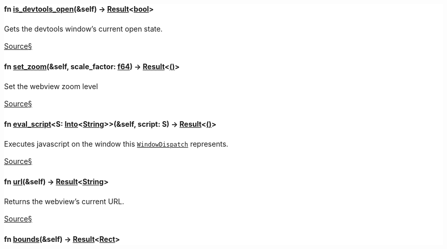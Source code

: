 #### fn [is\_devtools\_open](https://docs.rs/tauri-runtime/2.5.1/x86_64-unknown-linux-gnu/tauri_runtime/trait.WebviewDispatch.html#tymethod.is_devtools_open)(&self) -> [Result](https://docs.rs/tauri-runtime/2.5.1/x86_64-unknown-linux-gnu/tauri_runtime/type.Result.html "type tauri_runtime::Result")<[bool](https://doc.rust-lang.org/nightly/std/primitive.bool.html)>

Gets the devtools window’s current open state.

[Source](../../src/tauri/test/mock_runtime.rs.html#546-548)[§](#method.set_zoom)

#### fn [set\_zoom](https://docs.rs/tauri-runtime/2.5.1/x86_64-unknown-linux-gnu/tauri_runtime/trait.WebviewDispatch.html#tymethod.set_zoom)(&self, scale\_factor: [f64](https://doc.rust-lang.org/nightly/std/primitive.f64.html)) -> [Result](https://docs.rs/tauri-runtime/2.5.1/x86_64-unknown-linux-gnu/tauri_runtime/type.Result.html "type tauri_runtime::Result")<[()](https://doc.rust-lang.org/nightly/std/primitive.unit.html)>

Set the webview zoom level

[Source](../../src/tauri/test/mock_runtime.rs.html#550-557)[§](#method.eval_script)

#### fn [eval\_script](https://docs.rs/tauri-runtime/2.5.1/x86_64-unknown-linux-gnu/tauri_runtime/trait.WebviewDispatch.html#tymethod.eval_script)<S: [Into](https://doc.rust-lang.org/nightly/core/convert/trait.Into.html "trait core::convert::Into")<[String](https://doc.rust-lang.org/nightly/alloc/string/struct.String.html "struct alloc::string::String")>>(&self, script: S) -> [Result](https://docs.rs/tauri-runtime/2.5.1/x86_64-unknown-linux-gnu/tauri_runtime/type.Result.html "type tauri_runtime::Result")<[()](https://doc.rust-lang.org/nightly/std/primitive.unit.html)>

Executes javascript on the window this [`WindowDispatch`](https://docs.rs/tauri-runtime/2.5.1/x86_64-unknown-linux-gnu/tauri_runtime/trait.WindowDispatch.html "trait tauri_runtime::WindowDispatch") represents.

[Source](../../src/tauri/test/mock_runtime.rs.html#559-561)[§](#method.url)

#### fn [url](https://docs.rs/tauri-runtime/2.5.1/x86_64-unknown-linux-gnu/tauri_runtime/trait.WebviewDispatch.html#tymethod.url)(&self) -> [Result](https://docs.rs/tauri-runtime/2.5.1/x86_64-unknown-linux-gnu/tauri_runtime/type.Result.html "type tauri_runtime::Result")<[String](https://doc.rust-lang.org/nightly/alloc/string/struct.String.html "struct alloc::string::String")>

Returns the webview’s current URL.

[Source](../../src/tauri/test/mock_runtime.rs.html#563-565)[§](#method.bounds)

#### fn [bounds](https://docs.rs/tauri-runtime/2.5.1/x86_64-unknown-linux-gnu/tauri_runtime/trait.WebviewDispatch.html#tymethod.bounds)(&self) -> [Result](https://docs.rs/tauri-runtime/2.5.1/x86_64-unknown-linux-gnu/tauri_runtime/type.Result.html "type tauri_runtime::Result")<[Rect](..\struct.Rect.html.md "struct tauri::Rect")>
